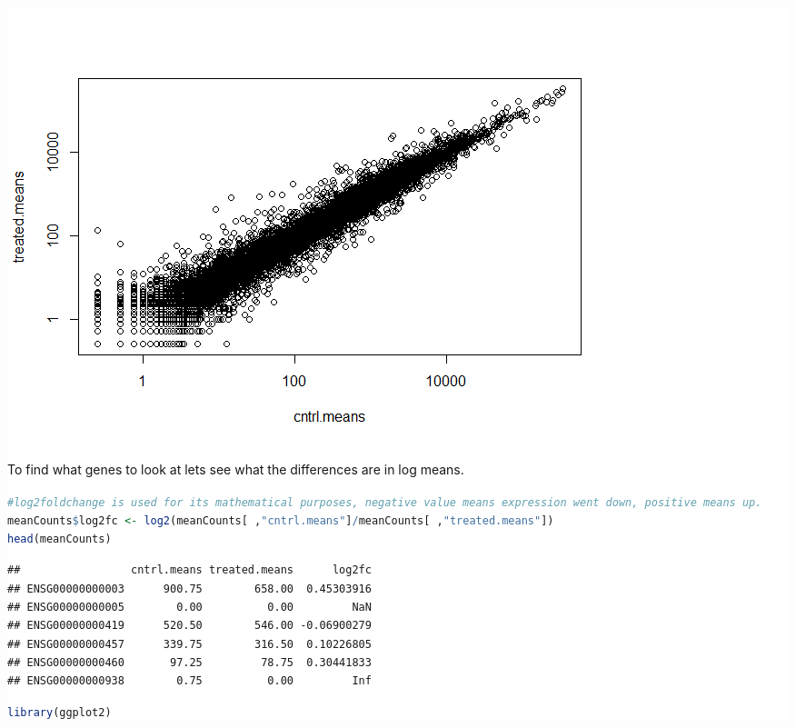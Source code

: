![](RNASeq_Analysis_files/figure-markdown_github/unnamed-chunk-13-1.png)

To find what genes to look at lets see what the differences are in log means.

``` r
#log2foldchange is used for its mathematical purposes, negative value means expression went down, positive means up.
meanCounts$log2fc <- log2(meanCounts[ ,"cntrl.means"]/meanCounts[ ,"treated.means"])
head(meanCounts)
```

    ##                 cntrl.means treated.means      log2fc
    ## ENSG00000000003      900.75        658.00  0.45303916
    ## ENSG00000000005        0.00          0.00         NaN
    ## ENSG00000000419      520.50        546.00 -0.06900279
    ## ENSG00000000457      339.75        316.50  0.10226805
    ## ENSG00000000460       97.25         78.75  0.30441833
    ## ENSG00000000938        0.75          0.00         Inf

``` r
library(ggplot2)
```
